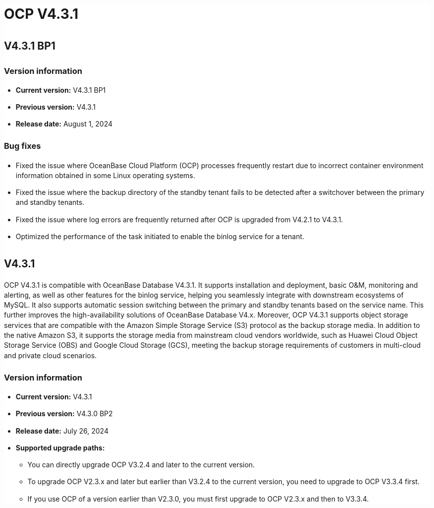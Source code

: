 # OCP V4.3.1

## V4.3.1 BP1

### Version information

* **Current version:** V4.3.1 BP1

* **Previous version:** V4.3.1

* **Release date:** August 1, 2024

### Bug fixes

* Fixed the issue where OceanBase Cloud Platform (OCP) processes frequently restart due to incorrect container environment information obtained in some Linux operating systems.

* Fixed the issue where the backup directory of the standby tenant fails to be detected after a switchover between the primary and standby tenants.

* Fixed the issue where log errors are frequently returned after OCP is upgraded from V4.2.1 to V4.3.1.

* Optimized the performance of the task initiated to enable the binlog service for a tenant.

## V4.3.1

OCP V4.3.1 is compatible with OceanBase Database V4.3.1. It supports installation and deployment, basic O&M, monitoring and alerting, as well as other features for the binlog service, helping you seamlessly integrate with downstream ecosystems of MySQL. It also supports automatic session switching between the primary and standby tenants based on the service name. This further improves the high-availability solutions of OceanBase Database V4.x. Moreover, OCP V4.3.1 supports object storage services that are compatible with the Amazon Simple Storage Service (S3) protocol as the backup storage media. In addition to the native Amazon S3, it supports the storage media from mainstream cloud vendors worldwide, such as Huawei Cloud Object Storage Service (OBS) and Google Cloud Storage (GCS), meeting the backup storage requirements of customers in multi-cloud and private cloud scenarios.

### Version information

* **Current version:** V4.3.1

* **Previous version:** V4.3.0 BP2

* **Release date:** July 26, 2024

* **Supported upgrade paths:**

  * You can directly upgrade OCP V3.2.4 and later to the current version.

  * To upgrade OCP V2.3.x and later but earlier than V3.2.4 to the current version, you need to upgrade to OCP V3.3.4 first.

  * If you use OCP of a version earlier than V2.3.0, you must first upgrade to OCP V2.3.x and then to V3.3.4.
